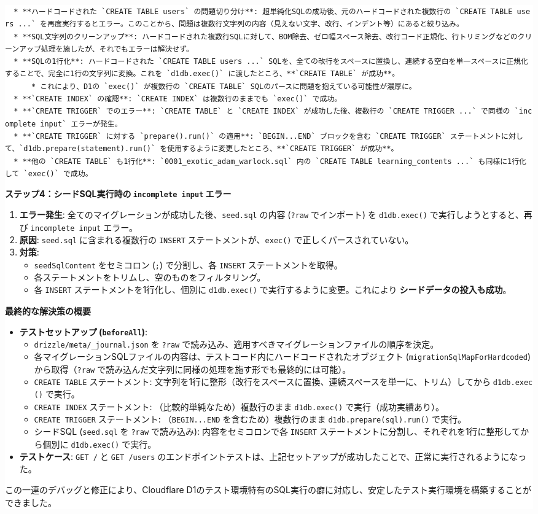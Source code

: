       * **ハードコードされた `CREATE TABLE users` の問題切り分け**: 超単純化SQLの成功後、元のハードコードされた複数行の `CREATE TABLE users ...` を再度実行するとエラー。このことから、問題は複数行文字列の内容（見えない文字、改行、インデント等）にあると絞り込み。
      * **SQL文字列のクリーンアップ**: ハードコードされた複数行SQLに対して、BOM除去、ゼロ幅スペース除去、改行コード正規化、行トリミングなどのクリーンアップ処理を施したが、それでもエラーは解決せず。
      * **SQLの1行化**: ハードコードされた `CREATE TABLE users ...` SQLを、全ての改行をスペースに置換し、連続する空白を単一スペースに正規化することで、完全に1行の文字列に変換。これを `d1db.exec()` に渡したところ、**`CREATE TABLE` が成功**。
          * これにより、D1の `exec()` が複数行の `CREATE TABLE` SQLのパースに問題を抱えている可能性が濃厚に。
      * **`CREATE INDEX` の確認**: `CREATE INDEX` は複数行のままでも `exec()` で成功。
      * **`CREATE TRIGGER` でのエラー**: `CREATE TABLE` と `CREATE INDEX` が成功した後、複数行の `CREATE TRIGGER ...` で同様の `incomplete input` エラーが発生。
      * **`CREATE TRIGGER` に対する `prepare().run()` の適用**: `BEGIN...END` ブロックを含む `CREATE TRIGGER` ステートメントに対して、`d1db.prepare(statement).run()` を使用するように変更したところ、**`CREATE TRIGGER` が成功**。
      * **他の `CREATE TABLE` も1行化**: `0001_exotic_adam_warlock.sql` 内の `CREATE TABLE learning_contents ...` も同様に1行化して `exec()` で成功。

**ステップ4：シードSQL実行時の `incomplete input` エラー**

1.  **エラー発生**: 全てのマイグレーションが成功した後、`seed.sql` の内容 (`?raw` でインポート) を `d1db.exec()` で実行しようとすると、再び `incomplete input` エラー。
2.  **原因**: `seed.sql` に含まれる複数行の `INSERT` ステートメントが、`exec()` で正しくパースされていない。
3.  **対策**:
      * `seedSqlContent` をセミコロン (`;`) で分割し、各 `INSERT` ステートメントを取得。
      * 各ステートメントをトリムし、空のものをフィルタリング。
      * 各 `INSERT` ステートメントを1行化し、個別に `d1db.exec()` で実行するように変更。これにより **シードデータの投入も成功**。

**最終的な解決策の概要**

  * **テストセットアップ (`beforeAll`)**:
      * `drizzle/meta/_journal.json` を `?raw` で読み込み、適用すべきマイグレーションファイルの順序を決定。
      * 各マイグレーションSQLファイルの内容は、テストコード内にハードコードされたオブジェクト (`migrationSqlMapForHardcoded`) から取得（`?raw` で読み込んだ文字列に同様の処理を施す形でも最終的には可能）。
      * `CREATE TABLE` ステートメント: 文字列を1行に整形（改行をスペースに置換、連続スペースを単一に、トリム）してから `d1db.exec()` で実行。
      * `CREATE INDEX` ステートメント: （比較的単純なため）複数行のまま `d1db.exec()` で実行（成功実績あり）。
      * `CREATE TRIGGER` ステートメント: （`BEGIN...END` を含むため）複数行のまま `d1db.prepare(sql).run()` で実行。
      * シードSQL (`seed.sql` を `?raw` で読み込み): 内容をセミコロンで各 `INSERT` ステートメントに分割し、それぞれを1行に整形してから個別に `d1db.exec()` で実行。
  * **テストケース**: `GET /` と `GET /users` のエンドポイントテストは、上記セットアップが成功したことで、正常に実行されるようになった。

この一連のデバッグと修正により、Cloudflare D1のテスト環境特有のSQL実行の癖に対応し、安定したテスト実行環境を構築することができました。